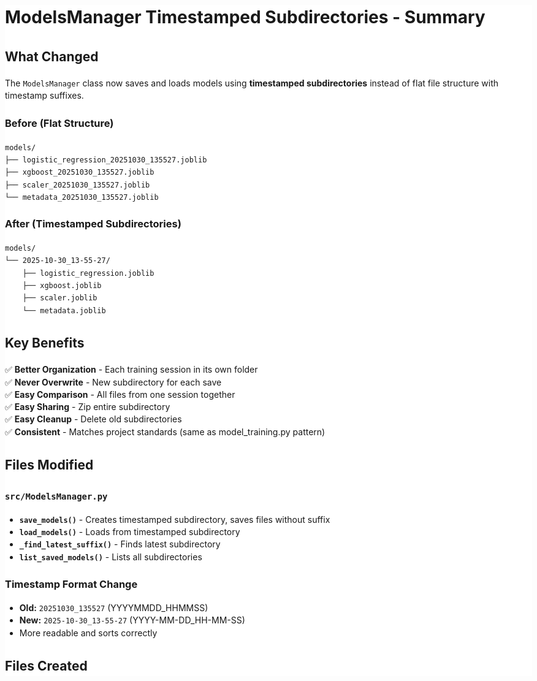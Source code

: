 # ModelsManager Timestamped Subdirectories - Summary

## What Changed

The `ModelsManager` class now saves and loads models using **timestamped subdirectories** instead of flat file structure with timestamp suffixes.

### Before (Flat Structure)
```
models/
├── logistic_regression_20251030_135527.joblib
├── xgboost_20251030_135527.joblib
├── scaler_20251030_135527.joblib
└── metadata_20251030_135527.joblib
```

### After (Timestamped Subdirectories)
```
models/
└── 2025-10-30_13-55-27/
    ├── logistic_regression.joblib
    ├── xgboost.joblib
    ├── scaler.joblib
    └── metadata.joblib
```

## Key Benefits

✅ **Better Organization** - Each training session in its own folder  
✅ **Never Overwrite** - New subdirectory for each save  
✅ **Easy Comparison** - All files from one session together  
✅ **Easy Sharing** - Zip entire subdirectory  
✅ **Easy Cleanup** - Delete old subdirectories  
✅ **Consistent** - Matches project standards (same as model_training.py pattern)

## Files Modified

### `src/ModelsManager.py`
- **`save_models()`** - Creates timestamped subdirectory, saves files without suffix
- **`load_models()`** - Loads from timestamped subdirectory
- **`_find_latest_suffix()`** - Finds latest subdirectory
- **`list_saved_models()`** - Lists all subdirectories

### Timestamp Format Change
- **Old:** `20251030_135527` (YYYYMMDD_HHMMSS)
- **New:** `2025-10-30_13-55-27` (YYYY-MM-DD_HH-MM-SS)
- More readable and sorts correctly

## Files Created
